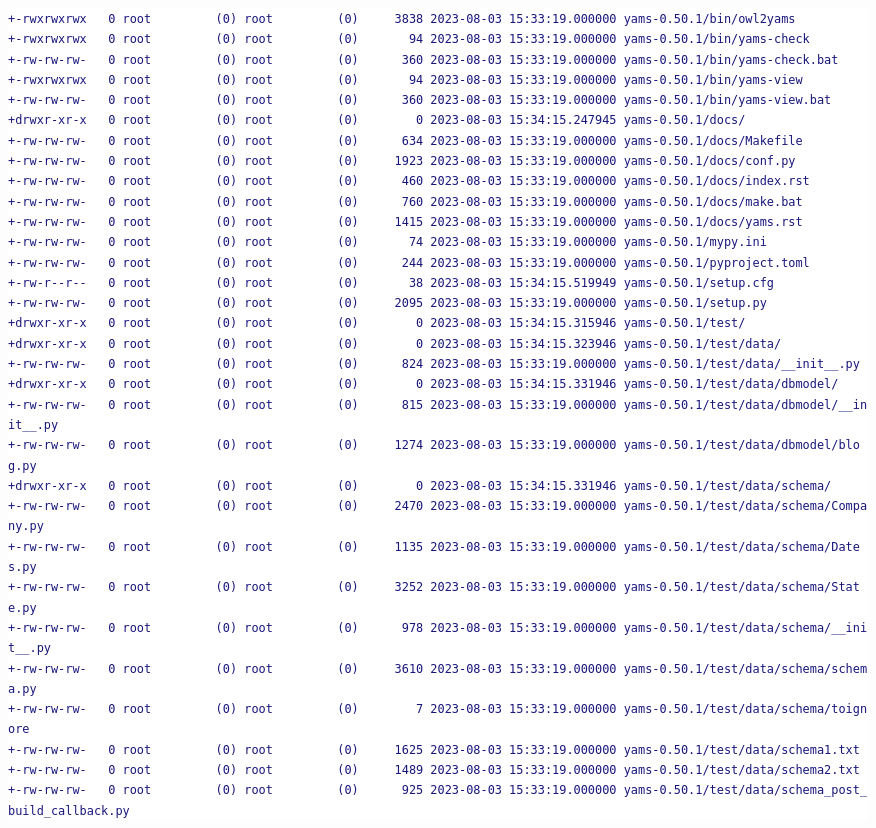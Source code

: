 ```diff
+-rwxrwxrwx   0 root         (0) root         (0)     3838 2023-08-03 15:33:19.000000 yams-0.50.1/bin/owl2yams
+-rwxrwxrwx   0 root         (0) root         (0)       94 2023-08-03 15:33:19.000000 yams-0.50.1/bin/yams-check
+-rw-rw-rw-   0 root         (0) root         (0)      360 2023-08-03 15:33:19.000000 yams-0.50.1/bin/yams-check.bat
+-rwxrwxrwx   0 root         (0) root         (0)       94 2023-08-03 15:33:19.000000 yams-0.50.1/bin/yams-view
+-rw-rw-rw-   0 root         (0) root         (0)      360 2023-08-03 15:33:19.000000 yams-0.50.1/bin/yams-view.bat
+drwxr-xr-x   0 root         (0) root         (0)        0 2023-08-03 15:34:15.247945 yams-0.50.1/docs/
+-rw-rw-rw-   0 root         (0) root         (0)      634 2023-08-03 15:33:19.000000 yams-0.50.1/docs/Makefile
+-rw-rw-rw-   0 root         (0) root         (0)     1923 2023-08-03 15:33:19.000000 yams-0.50.1/docs/conf.py
+-rw-rw-rw-   0 root         (0) root         (0)      460 2023-08-03 15:33:19.000000 yams-0.50.1/docs/index.rst
+-rw-rw-rw-   0 root         (0) root         (0)      760 2023-08-03 15:33:19.000000 yams-0.50.1/docs/make.bat
+-rw-rw-rw-   0 root         (0) root         (0)     1415 2023-08-03 15:33:19.000000 yams-0.50.1/docs/yams.rst
+-rw-rw-rw-   0 root         (0) root         (0)       74 2023-08-03 15:33:19.000000 yams-0.50.1/mypy.ini
+-rw-rw-rw-   0 root         (0) root         (0)      244 2023-08-03 15:33:19.000000 yams-0.50.1/pyproject.toml
+-rw-r--r--   0 root         (0) root         (0)       38 2023-08-03 15:34:15.519949 yams-0.50.1/setup.cfg
+-rw-rw-rw-   0 root         (0) root         (0)     2095 2023-08-03 15:33:19.000000 yams-0.50.1/setup.py
+drwxr-xr-x   0 root         (0) root         (0)        0 2023-08-03 15:34:15.315946 yams-0.50.1/test/
+drwxr-xr-x   0 root         (0) root         (0)        0 2023-08-03 15:34:15.323946 yams-0.50.1/test/data/
+-rw-rw-rw-   0 root         (0) root         (0)      824 2023-08-03 15:33:19.000000 yams-0.50.1/test/data/__init__.py
+drwxr-xr-x   0 root         (0) root         (0)        0 2023-08-03 15:34:15.331946 yams-0.50.1/test/data/dbmodel/
+-rw-rw-rw-   0 root         (0) root         (0)      815 2023-08-03 15:33:19.000000 yams-0.50.1/test/data/dbmodel/__init__.py
+-rw-rw-rw-   0 root         (0) root         (0)     1274 2023-08-03 15:33:19.000000 yams-0.50.1/test/data/dbmodel/blog.py
+drwxr-xr-x   0 root         (0) root         (0)        0 2023-08-03 15:34:15.331946 yams-0.50.1/test/data/schema/
+-rw-rw-rw-   0 root         (0) root         (0)     2470 2023-08-03 15:33:19.000000 yams-0.50.1/test/data/schema/Company.py
+-rw-rw-rw-   0 root         (0) root         (0)     1135 2023-08-03 15:33:19.000000 yams-0.50.1/test/data/schema/Dates.py
+-rw-rw-rw-   0 root         (0) root         (0)     3252 2023-08-03 15:33:19.000000 yams-0.50.1/test/data/schema/State.py
+-rw-rw-rw-   0 root         (0) root         (0)      978 2023-08-03 15:33:19.000000 yams-0.50.1/test/data/schema/__init__.py
+-rw-rw-rw-   0 root         (0) root         (0)     3610 2023-08-03 15:33:19.000000 yams-0.50.1/test/data/schema/schema.py
+-rw-rw-rw-   0 root         (0) root         (0)        7 2023-08-03 15:33:19.000000 yams-0.50.1/test/data/schema/toignore
+-rw-rw-rw-   0 root         (0) root         (0)     1625 2023-08-03 15:33:19.000000 yams-0.50.1/test/data/schema1.txt
+-rw-rw-rw-   0 root         (0) root         (0)     1489 2023-08-03 15:33:19.000000 yams-0.50.1/test/data/schema2.txt
+-rw-rw-rw-   0 root         (0) root         (0)      925 2023-08-03 15:33:19.000000 yams-0.50.1/test/data/schema_post_build_callback.py
```